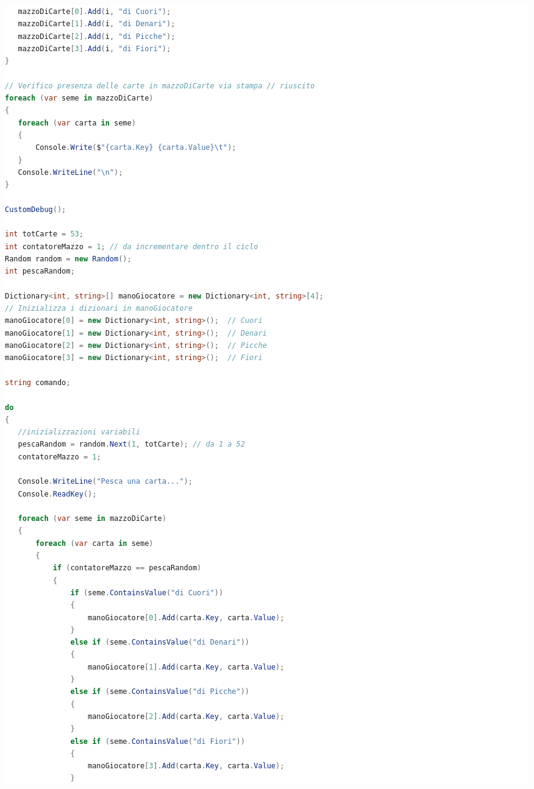  ```csharp
    mazzoDiCarte[0].Add(i, "di Cuori");
    mazzoDiCarte[1].Add(i, "di Denari");
    mazzoDiCarte[2].Add(i, "di Picche");
    mazzoDiCarte[3].Add(i, "di Fiori");
}

// Verifico presenza delle carte in mazzoDiCarte via stampa // riuscito
foreach (var seme in mazzoDiCarte)
{
    foreach (var carta in seme)
    {
        Console.Write($"{carta.Key} {carta.Value}\t");
    }
    Console.WriteLine("\n");
}

CustomDebug();

int totCarte = 53;
int contatoreMazzo = 1; // da incrementare dentro il ciclo
Random random = new Random();
int pescaRandom;

Dictionary<int, string>[] manoGiocatore = new Dictionary<int, string>[4];
// Inizializza i dizionari in manoGiocatore
manoGiocatore[0] = new Dictionary<int, string>();  // Cuori
manoGiocatore[1] = new Dictionary<int, string>();  // Denari
manoGiocatore[2] = new Dictionary<int, string>();  // Picche
manoGiocatore[3] = new Dictionary<int, string>();  // Fiori

string comando;

do
{
    //inizializzazioni variabili
    pescaRandom = random.Next(1, totCarte); // da 1 a 52
    contatoreMazzo = 1;

    Console.WriteLine("Pesca una carta...");
    Console.ReadKey();

    foreach (var seme in mazzoDiCarte)
    {
        foreach (var carta in seme)
        {
            if (contatoreMazzo == pescaRandom)
            {
                if (seme.ContainsValue("di Cuori"))
                {
                    manoGiocatore[0].Add(carta.Key, carta.Value);
                }
                else if (seme.ContainsValue("di Denari"))
                {
                    manoGiocatore[1].Add(carta.Key, carta.Value);
                }
                else if (seme.ContainsValue("di Picche"))
                {
                    manoGiocatore[2].Add(carta.Key, carta.Value);
                }
                else if (seme.ContainsValue("di Fiori"))
                {
                    manoGiocatore[3].Add(carta.Key, carta.Value);
                }
 ```
